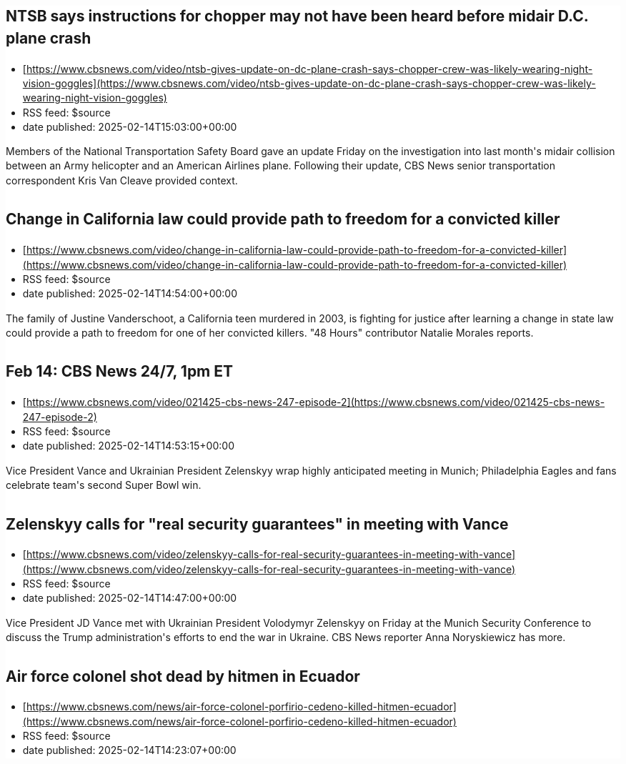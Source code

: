 ## NTSB says instructions for chopper may not have been heard before midair D.C. plane crash
 - [https://www.cbsnews.com/video/ntsb-gives-update-on-dc-plane-crash-says-chopper-crew-was-likely-wearing-night-vision-goggles](https://www.cbsnews.com/video/ntsb-gives-update-on-dc-plane-crash-says-chopper-crew-was-likely-wearing-night-vision-goggles)
 - RSS feed: $source
 - date published: 2025-02-14T15:03:00+00:00

Members of the National Transportation Safety Board gave an update Friday on the investigation into last month's midair collision between an Army helicopter and an American Airlines plane. Following their update, CBS News senior transportation correspondent Kris Van Cleave provided context.

## Change in California law could provide path to freedom for a convicted killer
 - [https://www.cbsnews.com/video/change-in-california-law-could-provide-path-to-freedom-for-a-convicted-killer](https://www.cbsnews.com/video/change-in-california-law-could-provide-path-to-freedom-for-a-convicted-killer)
 - RSS feed: $source
 - date published: 2025-02-14T14:54:00+00:00

The family of Justine Vanderschoot, a California teen murdered in 2003, is fighting for justice after learning a change in state law could provide a path to freedom for one of her convicted killers. "48 Hours" contributor Natalie Morales reports.

## Feb 14: CBS News 24/7, 1pm ET
 - [https://www.cbsnews.com/video/021425-cbs-news-247-episode-2](https://www.cbsnews.com/video/021425-cbs-news-247-episode-2)
 - RSS feed: $source
 - date published: 2025-02-14T14:53:15+00:00

Vice President Vance and Ukrainian President Zelenskyy wrap highly anticipated meeting in Munich; Philadelphia Eagles and fans celebrate team's second Super Bowl win.

## Zelenskyy calls for "real security guarantees" in meeting with Vance
 - [https://www.cbsnews.com/video/zelenskyy-calls-for-real-security-guarantees-in-meeting-with-vance](https://www.cbsnews.com/video/zelenskyy-calls-for-real-security-guarantees-in-meeting-with-vance)
 - RSS feed: $source
 - date published: 2025-02-14T14:47:00+00:00

Vice President JD Vance met with Ukrainian President Volodymyr Zelenskyy on Friday at the Munich Security Conference to discuss the Trump administration's efforts to end the war in Ukraine. CBS News reporter Anna Noryskiewicz has more.

## Air force colonel shot dead by hitmen in Ecuador
 - [https://www.cbsnews.com/news/air-force-colonel-porfirio-cedeno-killed-hitmen-ecuador](https://www.cbsnews.com/news/air-force-colonel-porfirio-cedeno-killed-hitmen-ecuador)
 - RSS feed: $source
 - date published: 2025-02-14T14:23:07+00:00
